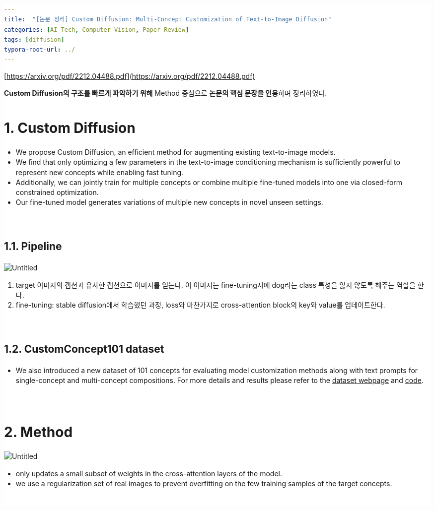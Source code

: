 ```yaml
---
title:  "[논문 정리] Custom Diffusion: Multi-Concept Customization of Text-to-Image Diffusion"
categories: [AI Tech, Computer Vision, Paper Review]
tags: [diffusion]
typora-root-url: ../
---
```


[https://arxiv.org/pdf/2212.04488.pdf](https://arxiv.org/pdf/2212.04488.pdf)

**Custom Diffusion의 구조를 빠르게 파악하기 위해** Method 중심으로 **논문의 핵심 문장을 인용**하며 정리하였다.

# 1. **Custom Diffusion**

- We propose Custom Diffusion, an efficient method for augmenting existing text-to-image models.
- We find that only optimizing a few parameters in the text-to-image conditioning mechanism is sufficiently powerful to represent new concepts while enabling fast tuning.
- Additionally, we can jointly train for multiple concepts or combine multiple fine-tuned models into one via closed-form constrained optimization.
- Our fine-tuned model generates variations of multiple new concepts in novel unseen settings.

<br>

## 1.1. **Pipeline**

![Untitled](https://i.ibb.co/tx1c5D9/Untitled.png)

1. target 이미지의 캡션과 유사한 캡션으로 이미지를 얻는다. 이 이미지는 fine-tuning시에 dog라는 class 특성을 잃지 않도록 해주는 역할을 한다.
2. fine-tuning: stable diffusion에서 학습했던 과정, loss와 마찬가지로 cross-attention block의 key와 value를 업데이트한다.

<br>

## 1.2. **CustomConcept101 dataset**

- We also introduced a new dataset of 101 concepts for evaluating model customization methods along with text prompts for single-concept and multi-concept compositions. For more details and results please refer to  the [dataset webpage](https://www.cs.cmu.edu/~custom-diffusion/dataset.html) and [code](https://github.com/adobe-research/custom-diffusion/tree/main/customconcept101).

<br>

# 2. Method

![Untitled](https://i.ibb.co/tx1c5D9/Untitled.png)

- only updates a small subset of weights in the cross-attention layers of the model.
- we use a regularization set of real images to prevent overfitting on the few training samples of the target concepts.

<br>
